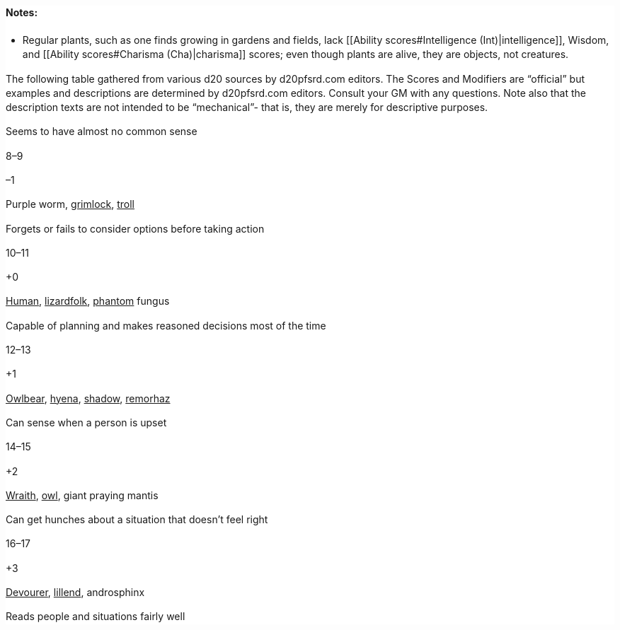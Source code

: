 #### Notes:

-   Regular plants, such as one finds growing in gardens and fields, lack [[Ability scores#Intelligence (Int)|intelligence]], Wisdom, and [[Ability scores#Charisma (Cha)|charisma]] scores; even though plants are alive, they are objects, not creatures.

The following table gathered from various d20 sources by d20pfsrd.com editors. The Scores and Modifiers are “official” but examples and descriptions are determined by d20pfsrd.com editors. Consult your GM with any questions. Note also that the description texts are not intended to be “mechanical”- that is, they are merely for descriptive purposes.



Seems to have almost no common sense

8–9

–1

Purple worm, [grimlock](https://www.d20pfsrd.com/bestiary/monster-listings/monstrous-humanoids/grimlock), [troll](https://www.d20pfsrd.com/bestiary/monster-listings/humanoids/giants/troll)

Forgets or fails to consider options before taking action

10–11

+0

[Human](https://www.d20pfsrd.com/races/core-races/human), [lizardfolk](https://www.d20pfsrd.com/bestiary/monster-listings/humanoids/lizardfolk), [phantom](https://www.d20pfsrd.com/gamemastering/traps-hazards-and-special-terrains/hazards/3rd-party-hazards/phantom-cr-3) fungus

Capable of planning and makes reasoned decisions most of the time

12–13

+1

[Owlbear](https://www.d20pfsrd.com/bestiary/monster-listin/magical-beasts/owlbear), [hyena](https://www.d20pfsrd.com/bestiary/monster-listings/animals/hyena), [shadow](https://www.d20pfsrd.com/bestiary/monster-listings/undead/shadow), [remorhaz](https://www.d20pfsrd.com/bestiary/monster-listin/magical-beasts/remorhaz)

Can sense when a person is upset

14–15

+2

[Wraith](https://www.d20pfsrd.com/bestiary/monster-listings/undead/wraith), [owl](https://www.d20pfsrd.com/bestiary/monster-listings/animals/owl), giant praying mantis

Can get hunches about a situation that doesn’t feel right

16–17

+3

[Devourer](https://www.d20pfsrd.com/bestiary/monster-listings/undead/devourer), [lillend](https://www.d20pfsrd.com/bestiary/monster-listings/outsiders/azata/lillend), androsphinx

Reads people and situations fairly well
